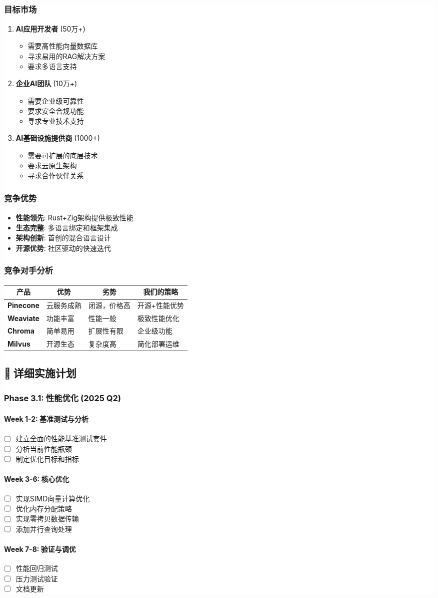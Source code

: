 ### **目标市场**
1. **AI应用开发者** (50万+)
   - 需要高性能向量数据库
   - 寻求易用的RAG解决方案
   - 要求多语言支持

2. **企业AI团队** (10万+)
   - 需要企业级可靠性
   - 要求安全合规功能
   - 寻求专业技术支持

3. **AI基础设施提供商** (1000+)
   - 需要可扩展的底层技术
   - 要求云原生架构
   - 寻求合作伙伴关系

### **竞争优势**
- **性能领先**: Rust+Zig架构提供极致性能
- **生态完整**: 多语言绑定和框架集成
- **架构创新**: 首创的混合语言设计
- **开源优势**: 社区驱动的快速迭代

### **竞争对手分析**
| 产品 | 优势 | 劣势 | 我们的策略 |
|------|------|------|-----------|
| **Pinecone** | 云服务成熟 | 闭源，价格高 | 开源+性能优势 |
| **Weaviate** | 功能丰富 | 性能一般 | 极致性能优化 |
| **Chroma** | 简单易用 | 扩展性有限 | 企业级功能 |
| **Milvus** | 开源生态 | 复杂度高 | 简化部署运维 |

## 🎯 详细实施计划

### **Phase 3.1: 性能优化 (2025 Q2)**

#### **Week 1-2: 基准测试与分析**
- [ ] 建立全面的性能基准测试套件
- [ ] 分析当前性能瓶颈
- [ ] 制定优化目标和指标

#### **Week 3-6: 核心优化**
- [ ] 实现SIMD向量计算优化
- [ ] 优化内存分配策略
- [ ] 实现零拷贝数据传输
- [ ] 添加并行查询处理

#### **Week 7-8: 验证与调优**
- [ ] 性能回归测试
- [ ] 压力测试验证
- [ ] 文档更新
